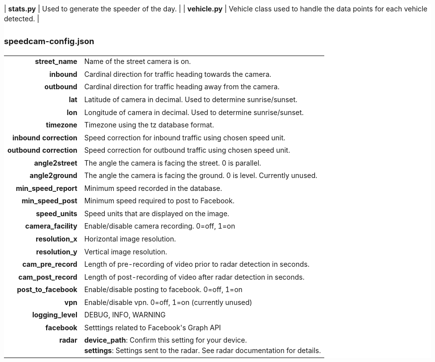 |           **stats.py** | Used to generate the speeder of the day.                     |
|         **vehicle.py** | Vehicle class used to handle the data points for each vehicle detected. |

### speedcam-config.json

|                         |                                                              |
| ----------------------: | ------------------------------------------------------------ |
|         **street_name** | Name of the street camera is on.                             |
|             **inbound** | Cardinal direction for traffic heading towards the camera.   |
|            **outbound** | Cardinal direction for traffic heading away from the camera. |
|                 **lat** | Latitude of camera in decimal. Used to determine sunrise/sunset. |
|                 **lon** | Longitude of camera in decimal. Used to determine sunrise/sunset. |
|            **timezone** | Timezone using the tz database format.                       |
|  **inbound correction** | Speed correction for inbound traffic using chosen speed unit. |
| **outbound correction** | Speed correction for outbound traffic using chosen speed unit. |
|        **angle2street** | The angle the camera is facing the street. 0 is parallel.    |
|        **angle2ground** | The angle the camera is facing the ground. 0 is level. Currently unused. |
|    **min_speed_report** | Minimum speed recorded in the database.                      |
|      **min_speed_post** | Minimum speed required to post to Facebook.                  |
|         **speed_units** | Speed units that are displayed on the image.                 |
|     **camera_facility** | Enable/disable camera recording. 0=off, 1=on                 |
|        **resolution_x** | Horizontal image resolution.                                 |
|        **resolution_y** | Vertical image resolution.                                   |
|      **cam_pre_record** | Length of pre-recording of video prior to radar detection in seconds. |
|     **cam_post_record** | Length of post-recording of video after radar detection in seconds. |
|    **post_to_facebook** | Enable/disable posting to facebook. 0=off, 1=on              |
|                 **vpn** | Enable/disable vpn. 0=off, 1=on (currently unused)           |
|       **logging_level** | DEBUG, INFO, WARNING                                         |
|            **facebook** | Setttings related to Facebook's Graph API                    |
|               **radar** | **device_path**: Confirm this setting for your device.<br />**settings**: Settings sent to the radar. See radar documentation for details. |
